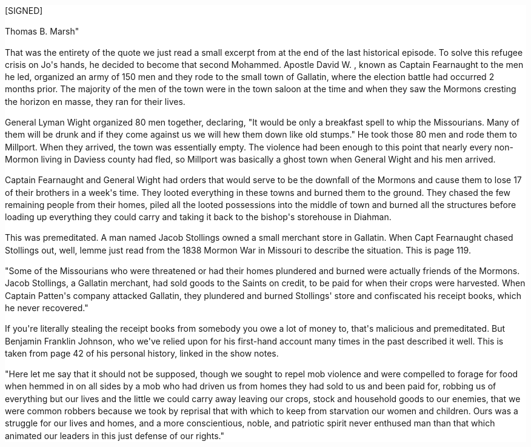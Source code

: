 \[SIGNED\]

Thomas B. Marsh"

That was the entirety of the quote we just read a small excerpt from at
the end of the last historical episode. To solve this refugee crisis on
Jo's hands, he decided to become that second Mohammed. Apostle David W.
, known as Captain Fearnaught to the men he led, organized an army of
150 men and they rode to the small town of Gallatin, where the election
battle had occurred 2 months prior. The majority of the men of the town
were in the town saloon at the time and when they saw the Mormons
cresting the horizon en masse, they ran for their lives.

General Lyman Wight organized 80 men together, declaring, "It would be
only a breakfast spell to whip the Missourians. Many of them will be
drunk and if they come against us we will hew them down like old
stumps." He took those 80 men and rode them to Millport. When they
arrived, the town was essentially empty. The violence had been enough to
this point that nearly every non-Mormon living in Daviess county had
fled, so Millport was basically a ghost town when General Wight and his
men arrived.

Captain Fearnaught and General Wight had orders that would serve to be
the downfall of the Mormons and cause them to lose 17 of their brothers
in a week's time. They looted everything in these towns and burned them
to the ground. They chased the few remaining people from their homes,
piled all the looted possessions into the middle of town and burned all
the structures before loading up everything they could carry and taking
it back to the bishop's storehouse in Diahman.

This was premeditated. A man named Jacob Stollings owned a small
merchant store in Gallatin. When Capt Fearnaught chased Stollings out,
well, lemme just read from the 1838 Mormon War in Missouri to describe
the situation. This is page 119.

"Some of the Missourians who were threatened or had their homes
plundered and burned were actually friends of the Mormons. Jacob
Stollings, a Gallatin merchant, had sold goods to the Saints on credit,
to be paid for when their crops were harvested. When Captain Patten's
company attacked Gallatin, they plundered and burned Stollings' store
and confiscated his receipt books, which he never recovered."

If you're literally stealing the receipt books from somebody you owe a
lot of money to, that's malicious and premeditated. But Benjamin
Franklin Johnson, who we've relied upon for his first-hand account many
times in the past described it well. This is taken from page 42 of his
personal history, linked in the show notes.

"Here let me say that it should not be supposed, though we sought to
repel mob violence and were compelled to forage for food when hemmed in
on all sides by a mob who had driven us from homes they had sold to us
and been paid for, robbing us of everything but our lives and the little
we could carry away leaving our crops, stock and household goods to our
enemies, that we were common robbers because we took by reprisal that
with which to keep from starvation our women and children. Ours was a
struggle for our lives and homes, and a more conscientious, noble, and
patriotic spirit never enthused man than that which animated our leaders
in this just defense of our rights."
